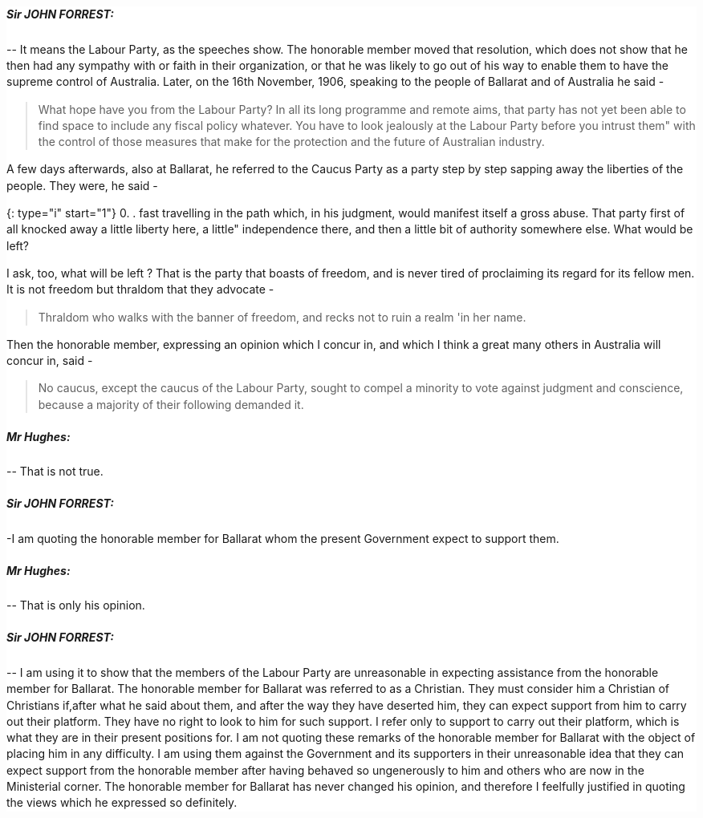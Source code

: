 ##### Sir JOHN FORREST:

-- It means the Labour Party, as the speeches show. The honorable member moved that resolution, which does not show that he then had any sympathy with or faith in their organization, or that he was likely to go out of his way to enable them to have the supreme control of Australia. Later, on the 16th November, 1906, speaking to the people of Ballarat and of Australia he said - 

  >What hope have you from the Labour Party? In all its long programme and remote aims, that party has not yet been able to find space to include any fiscal policy whatever. You have to look jealously at the Labour Party before you intrust them" with the control of those measures that make for the protection and the future of Australian industry. 

A few days afterwards, also at Ballarat, he referred to the Caucus Party as a party  step by step sapping away the liberties of the people. They were, he said - 

{: type="i" start="1"}
0. . fast travelling in the path which, in his judgment, would manifest itself a gross abuse. That party first of all knocked away a little liberty here, a little" independence there, and then a little bit of authority somewhere else. What would be left? 

I ask, too, what will be left ? That is the party that boasts of freedom, and is never tired of proclaiming its regard for its fellow men. It is not freedom but thraldom that they advocate - 

  >Thraldom who walks with the banner of freedom, and recks not to ruin a realm 'in her name. 

Then the honorable member, expressing an opinion which I concur in, and which I think a great many others in Australia will concur in, said - 

  >No caucus, except the caucus of the Labour Party, sought to compel a minority to vote against judgment and conscience, because a majority of their following demanded it. 

##### Mr Hughes:

-- That is not true. 

##### Sir JOHN FORREST:

-I am quoting the honorable member for Ballarat whom the present Government expect to support them. 

##### Mr Hughes:

-- That is only his opinion. 

##### Sir JOHN FORREST:

-- I am using it to show that the members of the Labour Party are unreasonable in expecting assistance from the honorable member for Ballarat. The honorable member for Ballarat was referred to as a Christian. They must consider him a Christian of Christians if,after what he said about them, and after the way they have deserted him, they can expect support from him to carry out their platform. They have no right to look to him for such support. I refer only to support to carry out their platform, which is what they are in their present positions for. I am not quoting these remarks of the honorable member for Ballarat with the object of placing him in any difficulty. I am using them against the Government and its supporters in their unreasonable idea that they can expect support from the honorable member after having behaved so ungenerously to him and others who are now in the Ministerial corner. The honorable member for Ballarat has never changed his opinion, and therefore I feelfully justified in quoting the views which he expressed so definitely. 
